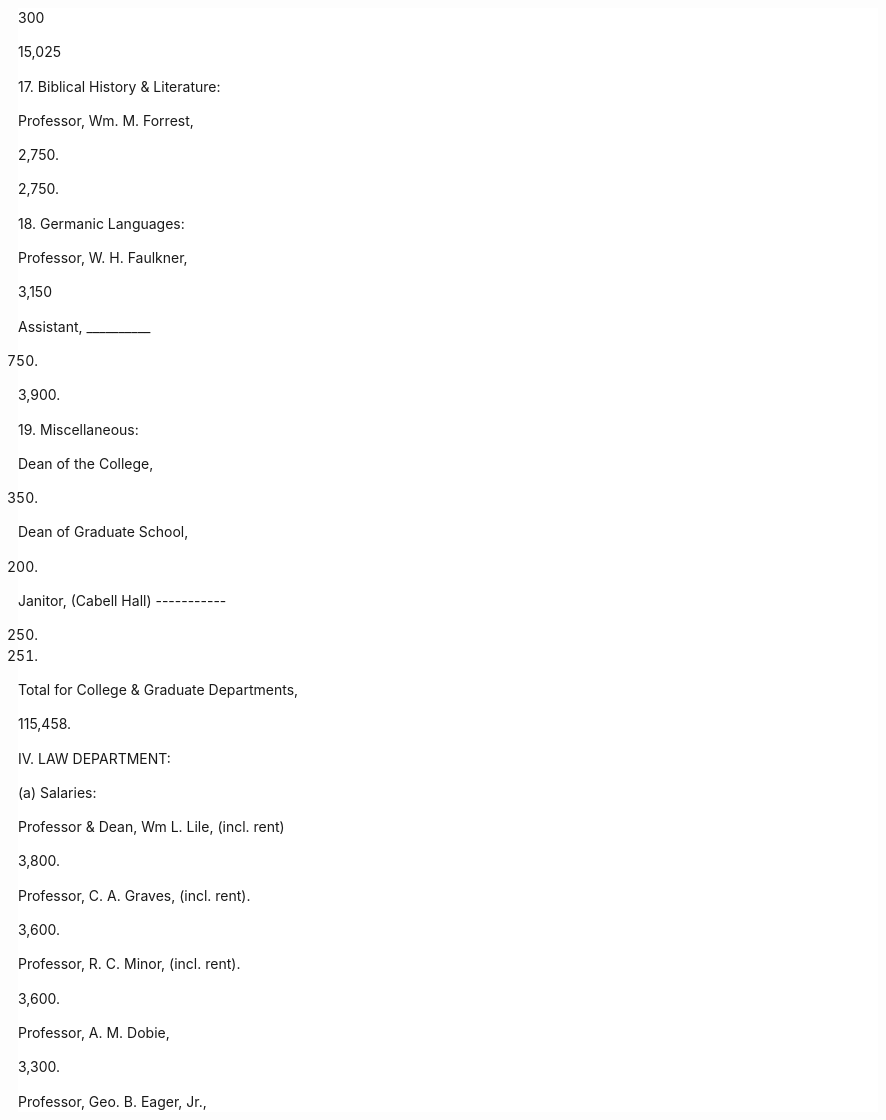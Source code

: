 300

15,025

17\. Biblical History & Literature:

Professor, Wm. M. Forrest,

2,750.

2,750.

18\. Germanic Languages:

Professor, W. H. Faulkner,

3,150

Assistant, \_\_\_\_\_\_\_\_\_\_

750.

3,900.

19\. Miscellaneous:

Dean of the College,

350.

Dean of Graduate School,

200.

Janitor, (Cabell Hall) -----------

250.

800.

Total for College & Graduate Departments,

115,458.

IV. LAW DEPARTMENT:

(a) Salaries:

Professor & Dean, Wm L. Lile, (incl. rent)

3,800.

Professor, C. A. Graves, (incl. rent).

3,600.

Professor, R. C. Minor, (incl. rent).

3,600.

Professor, A. M. Dobie,

3,300.

Professor, Geo. B. Eager, Jr.,
